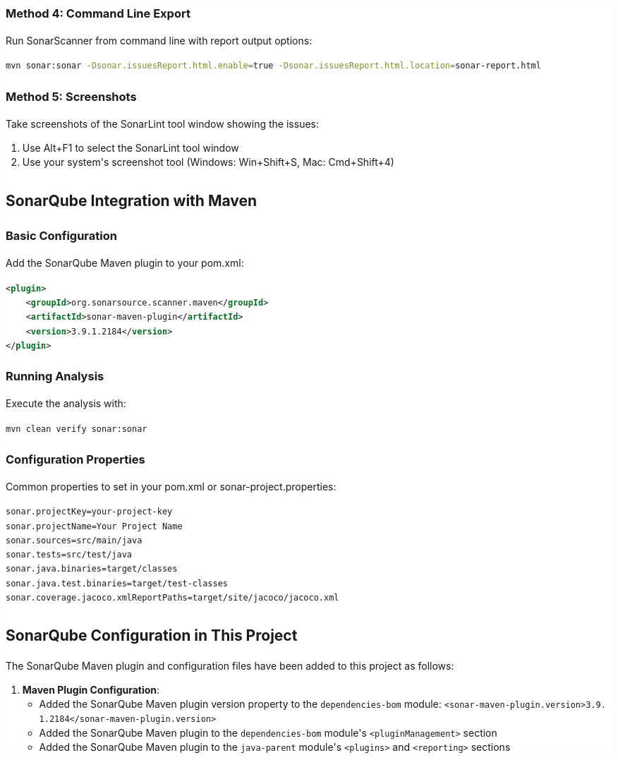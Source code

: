 ### Method 4: Command Line Export
Run SonarScanner from command line with report output options:
```bash
mvn sonar:sonar -Dsonar.issuesReport.html.enable=true -Dsonar.issuesReport.html.location=sonar-report.html
```

### Method 5: Screenshots
Take screenshots of the SonarLint tool window showing the issues:
1. Use Alt+F1 to select the SonarLint tool window
2. Use your system's screenshot tool (Windows: Win+Shift+S, Mac: Cmd+Shift+4)

## SonarQube Integration with Maven

### Basic Configuration
Add the SonarQube Maven plugin to your pom.xml:
```xml
<plugin>
    <groupId>org.sonarsource.scanner.maven</groupId>
    <artifactId>sonar-maven-plugin</artifactId>
    <version>3.9.1.2184</version>
</plugin>
```

### Running Analysis
Execute the analysis with:
```bash
mvn clean verify sonar:sonar
```

### Configuration Properties
Common properties to set in your pom.xml or sonar-project.properties:
```properties
sonar.projectKey=your-project-key
sonar.projectName=Your Project Name
sonar.sources=src/main/java
sonar.tests=src/test/java
sonar.java.binaries=target/classes
sonar.java.test.binaries=target/test-classes
sonar.coverage.jacoco.xmlReportPaths=target/site/jacoco/jacoco.xml
```

## SonarQube Configuration in This Project

The SonarQube Maven plugin and configuration files have been added to this project as follows:

1. **Maven Plugin Configuration**:
   - Added the SonarQube Maven plugin version property to the `dependencies-bom` module: `<sonar-maven-plugin.version>3.9.1.2184</sonar-maven-plugin.version>`
   - Added the SonarQube Maven plugin to the `dependencies-bom` module's `<pluginManagement>` section
   - Added the SonarQube Maven plugin to the `java-parent` module's `<plugins>` and `<reporting>` sections

